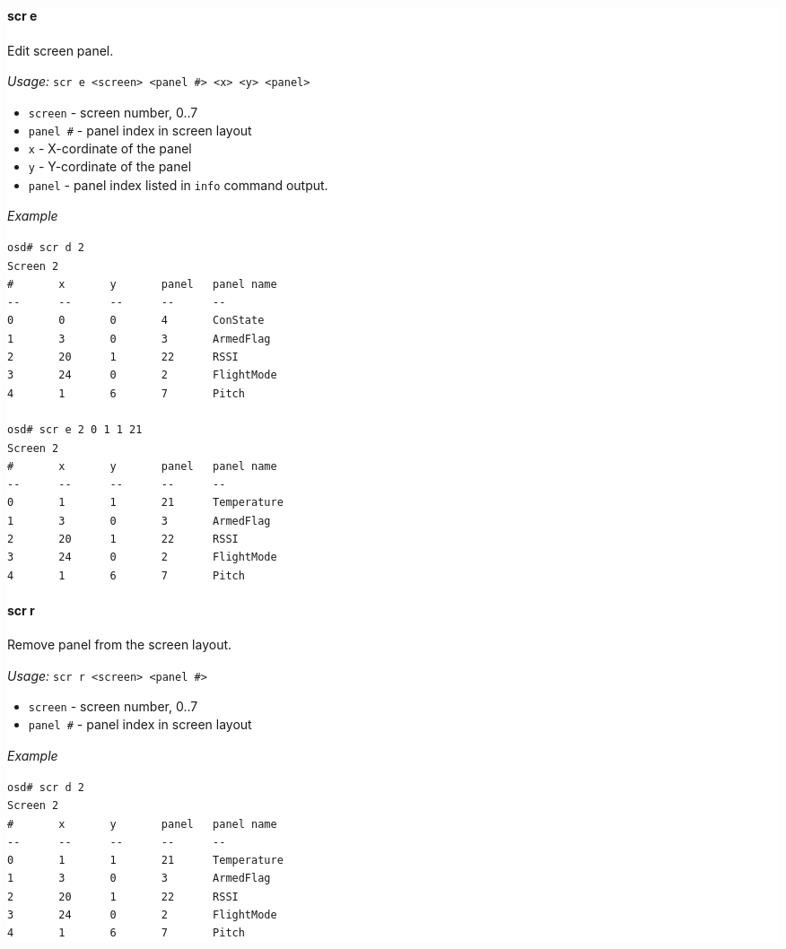 #### scr e

Edit screen panel.

*Usage:* `scr e <screen> <panel #> <x> <y> <panel>`
   - `screen` - screen number, 0..7
   - `panel #` - panel index in screen layout
   - `x` - X-cordinate of the panel
   - `y` - Y-cordinate of the panel
   - `panel` - panel index listed in `info` command output.

*Example*

    osd# scr d 2
    Screen 2
    #       x       y       panel   panel name
    --      --      --      --      --
    0       0       0       4       ConState
    1       3       0       3       ArmedFlag
    2       20      1       22      RSSI
    3       24      0       2       FlightMode
    4       1       6       7       Pitch

    osd# scr e 2 0 1 1 21
    Screen 2
    #       x       y       panel   panel name
    --      --      --      --      --
    0       1       1       21      Temperature
    1       3       0       3       ArmedFlag
    2       20      1       22      RSSI
    3       24      0       2       FlightMode
    4       1       6       7       Pitch

#### scr r

Remove panel from the screen layout.

*Usage:* `scr r <screen> <panel #>`
   - `screen` - screen number, 0..7
   - `panel #` - panel index in screen layout

*Example*

    osd# scr d 2
    Screen 2
    #       x       y       panel   panel name
    --      --      --      --      --
    0       1       1       21      Temperature
    1       3       0       3       ArmedFlag
    2       20      1       22      RSSI
    3       24      0       2       FlightMode
    4       1       6       7       Pitch
